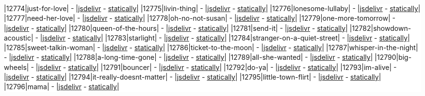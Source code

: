 |12774|just-for-love| - |[jsdelivr](https://cdn.jsdelivr.net/gh/dbchord/c4-1-3/10001-15000/12501-13000/just-for-love.png) - [statically](https://cdn.statically.io/gh/dbchord/c4-1-3/i/10001-15000/12501-13000/just-for-love.png)|
|12775|livin-thing| - |[jsdelivr](https://cdn.jsdelivr.net/gh/dbchord/c4-1-3/10001-15000/12501-13000/livin-thing.png) - [statically](https://cdn.statically.io/gh/dbchord/c4-1-3/i/10001-15000/12501-13000/livin-thing.png)|
|12776|lonesome-lullaby| - |[jsdelivr](https://cdn.jsdelivr.net/gh/dbchord/c4-1-3/10001-15000/12501-13000/lonesome-lullaby.png) - [statically](https://cdn.statically.io/gh/dbchord/c4-1-3/i/10001-15000/12501-13000/lonesome-lullaby.png)|
|12777|need-her-love| - |[jsdelivr](https://cdn.jsdelivr.net/gh/dbchord/c4-1-3/10001-15000/12501-13000/need-her-love.png) - [statically](https://cdn.statically.io/gh/dbchord/c4-1-3/i/10001-15000/12501-13000/need-her-love.png)|
|12778|oh-no-not-susan| - |[jsdelivr](https://cdn.jsdelivr.net/gh/dbchord/c4-1-3/10001-15000/12501-13000/oh-no-not-susan.png) - [statically](https://cdn.statically.io/gh/dbchord/c4-1-3/i/10001-15000/12501-13000/oh-no-not-susan.png)|
|12779|one-more-tomorrow| - |[jsdelivr](https://cdn.jsdelivr.net/gh/dbchord/c4-1-3/10001-15000/12501-13000/one-more-tomorrow.png) - [statically](https://cdn.statically.io/gh/dbchord/c4-1-3/i/10001-15000/12501-13000/one-more-tomorrow.png)|
|12780|queen-of-the-hours| - |[jsdelivr](https://cdn.jsdelivr.net/gh/dbchord/c4-1-3/10001-15000/12501-13000/queen-of-the-hours.png) - [statically](https://cdn.statically.io/gh/dbchord/c4-1-3/i/10001-15000/12501-13000/queen-of-the-hours.png)|
|12781|send-it| - |[jsdelivr](https://cdn.jsdelivr.net/gh/dbchord/c4-1-3/10001-15000/12501-13000/send-it.png) - [statically](https://cdn.statically.io/gh/dbchord/c4-1-3/i/10001-15000/12501-13000/send-it.png)|
|12782|showdown-acoustic| - |[jsdelivr](https://cdn.jsdelivr.net/gh/dbchord/c4-1-3/10001-15000/12501-13000/showdown-acoustic.png) - [statically](https://cdn.statically.io/gh/dbchord/c4-1-3/i/10001-15000/12501-13000/showdown-acoustic.png)|
|12783|starlight| - |[jsdelivr](https://cdn.jsdelivr.net/gh/dbchord/c4-1-3/10001-15000/12501-13000/starlight.png) - [statically](https://cdn.statically.io/gh/dbchord/c4-1-3/i/10001-15000/12501-13000/starlight.png)|
|12784|stranger-on-a-quiet-street| - |[jsdelivr](https://cdn.jsdelivr.net/gh/dbchord/c4-1-3/10001-15000/12501-13000/stranger-on-a-quiet-street.png) - [statically](https://cdn.statically.io/gh/dbchord/c4-1-3/i/10001-15000/12501-13000/stranger-on-a-quiet-street.png)|
|12785|sweet-talkin-woman| - |[jsdelivr](https://cdn.jsdelivr.net/gh/dbchord/c4-1-3/10001-15000/12501-13000/sweet-talkin-woman.png) - [statically](https://cdn.statically.io/gh/dbchord/c4-1-3/i/10001-15000/12501-13000/sweet-talkin-woman.png)|
|12786|ticket-to-the-moon| - |[jsdelivr](https://cdn.jsdelivr.net/gh/dbchord/c4-1-3/10001-15000/12501-13000/ticket-to-the-moon.png) - [statically](https://cdn.statically.io/gh/dbchord/c4-1-3/i/10001-15000/12501-13000/ticket-to-the-moon.png)|
|12787|whisper-in-the-night| - |[jsdelivr](https://cdn.jsdelivr.net/gh/dbchord/c4-1-3/10001-15000/12501-13000/whisper-in-the-night.png) - [statically](https://cdn.statically.io/gh/dbchord/c4-1-3/i/10001-15000/12501-13000/whisper-in-the-night.png)|
|12788|a-long-time-gone| - |[jsdelivr](https://cdn.jsdelivr.net/gh/dbchord/c4-1-3/10001-15000/12501-13000/a-long-time-gone.png) - [statically](https://cdn.statically.io/gh/dbchord/c4-1-3/i/10001-15000/12501-13000/a-long-time-gone.png)|
|12789|all-she-wanted| - |[jsdelivr](https://cdn.jsdelivr.net/gh/dbchord/c4-1-3/10001-15000/12501-13000/all-she-wanted.png) - [statically](https://cdn.statically.io/gh/dbchord/c4-1-3/i/10001-15000/12501-13000/all-she-wanted.png)|
|12790|big-wheels| - |[jsdelivr](https://cdn.jsdelivr.net/gh/dbchord/c4-1-3/10001-15000/12501-13000/big-wheels.png) - [statically](https://cdn.statically.io/gh/dbchord/c4-1-3/i/10001-15000/12501-13000/big-wheels.png)|
|12791|bouncer| - |[jsdelivr](https://cdn.jsdelivr.net/gh/dbchord/c4-1-3/10001-15000/12501-13000/bouncer.png) - [statically](https://cdn.statically.io/gh/dbchord/c4-1-3/i/10001-15000/12501-13000/bouncer.png)|
|12792|do-ya| - |[jsdelivr](https://cdn.jsdelivr.net/gh/dbchord/c4-1-3/10001-15000/12501-13000/do-ya.png) - [statically](https://cdn.statically.io/gh/dbchord/c4-1-3/i/10001-15000/12501-13000/do-ya.png)|
|12793|im-alive| - |[jsdelivr](https://cdn.jsdelivr.net/gh/dbchord/c4-1-3/10001-15000/12501-13000/im-alive.png) - [statically](https://cdn.statically.io/gh/dbchord/c4-1-3/i/10001-15000/12501-13000/im-alive.png)|
|12794|it-really-doesnt-matter| - |[jsdelivr](https://cdn.jsdelivr.net/gh/dbchord/c4-1-3/10001-15000/12501-13000/it-really-doesnt-matter.png) - [statically](https://cdn.statically.io/gh/dbchord/c4-1-3/i/10001-15000/12501-13000/it-really-doesnt-matter.png)|
|12795|little-town-flirt| - |[jsdelivr](https://cdn.jsdelivr.net/gh/dbchord/c4-1-3/10001-15000/12501-13000/little-town-flirt.png) - [statically](https://cdn.statically.io/gh/dbchord/c4-1-3/i/10001-15000/12501-13000/little-town-flirt.png)|
|12796|mama| - |[jsdelivr](https://cdn.jsdelivr.net/gh/dbchord/c4-1-3/10001-15000/12501-13000/mama.png) - [statically](https://cdn.statically.io/gh/dbchord/c4-1-3/i/10001-15000/12501-13000/mama.png)|
